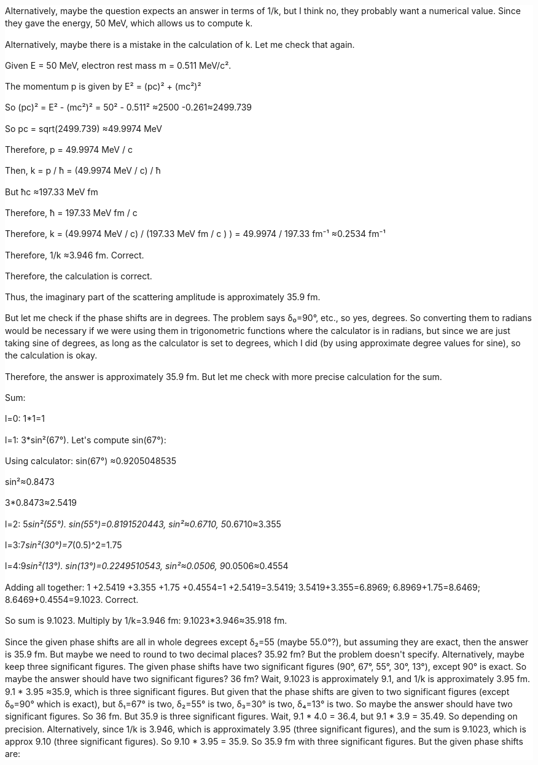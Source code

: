 Alternatively, maybe the question expects an answer in terms of 1/k, but I think no, they probably want a numerical value. Since they gave the energy, 50 MeV, which allows us to compute k.

Alternatively, maybe there is a mistake in the calculation of k. Let me check that again.

Given E = 50 MeV, electron rest mass m = 0.511 MeV/c².

The momentum p is given by E² = (pc)² + (mc²)²

So (pc)² = E² - (mc²)² = 50² - 0.511² ≈2500 -0.261≈2499.739

So pc = sqrt(2499.739) ≈49.9974 MeV

Therefore, p = 49.9974 MeV / c

Then, k = p / ħ = (49.9974 MeV / c) / ħ

But ħc ≈197.33 MeV fm

Therefore, ħ = 197.33 MeV fm / c

Therefore, k = (49.9974 MeV / c) / (197.33 MeV fm / c ) ) = 49.9974 / 197.33 fm⁻¹ ≈0.2534 fm⁻¹

Therefore, 1/k ≈3.946 fm. Correct.

Therefore, the calculation is correct.

Thus, the imaginary part of the scattering amplitude is approximately 35.9 fm.

But let me check if the phase shifts are in degrees. The problem says δ₀=90°, etc., so yes, degrees. So converting them to radians would be necessary if we were using them in trigonometric functions where the calculator is in radians, but since we are just taking sine of degrees, as long as the calculator is set to degrees, which I did (by using approximate degree values for sine), so the calculation is okay.

Therefore, the answer is approximately 35.9 fm. But let me check with more precise calculation for the sum.

Sum:

l=0: 1*1=1

l=1: 3*sin²(67°). Let's compute sin(67°):

Using calculator: sin(67°) ≈0.9205048535

sin²≈0.8473

3*0.8473≈2.5419

l=2: 5*sin²(55°). sin(55°)=0.8191520443, sin²≈0.6710, 5*0.6710≈3.355

l=3:7*sin²(30°)=7*(0.5)^2=1.75

l=4:9*sin²(13°). sin(13°)=0.2249510543, sin²≈0.0506, 9*0.0506≈0.4554

Adding all together: 1 +2.5419 +3.355 +1.75 +0.4554=1 +2.5419=3.5419; 3.5419+3.355=6.8969; 6.8969+1.75=8.6469; 8.6469+0.4554=9.1023. Correct.

So sum is 9.1023. Multiply by 1/k=3.946 fm: 9.1023*3.946≈35.918 fm.

Since the given phase shifts are all in whole degrees except δ₂=55 (maybe 55.0°?), but assuming they are exact, then the answer is 35.9 fm. But maybe we need to round to two decimal places? 35.92 fm? But the problem doesn't specify. Alternatively, maybe keep three significant figures. The given phase shifts have two significant figures (90°, 67°, 55°, 30°, 13°), except 90° is exact. So maybe the answer should have two significant figures? 36 fm? Wait, 9.1023 is approximately 9.1, and 1/k is approximately 3.95 fm. 9.1 * 3.95 ≈35.9, which is three significant figures. But given that the phase shifts are given to two significant figures (except δ₀=90° which is exact), but δ₁=67° is two, δ₂=55° is two, δ₃=30° is two, δ₄=13° is two. So maybe the answer should have two significant figures. So 36 fm. But 35.9 is three significant figures. Wait, 9.1 * 4.0 = 36.4, but 9.1 * 3.9 = 35.49. So depending on precision. Alternatively, since 1/k is 3.946, which is approximately 3.95 (three significant figures), and the sum is 9.1023, which is approx 9.10 (three significant figures). So 9.10 * 3.95 = 35.9. So 35.9 fm with three significant figures. But the given phase shifts are:
